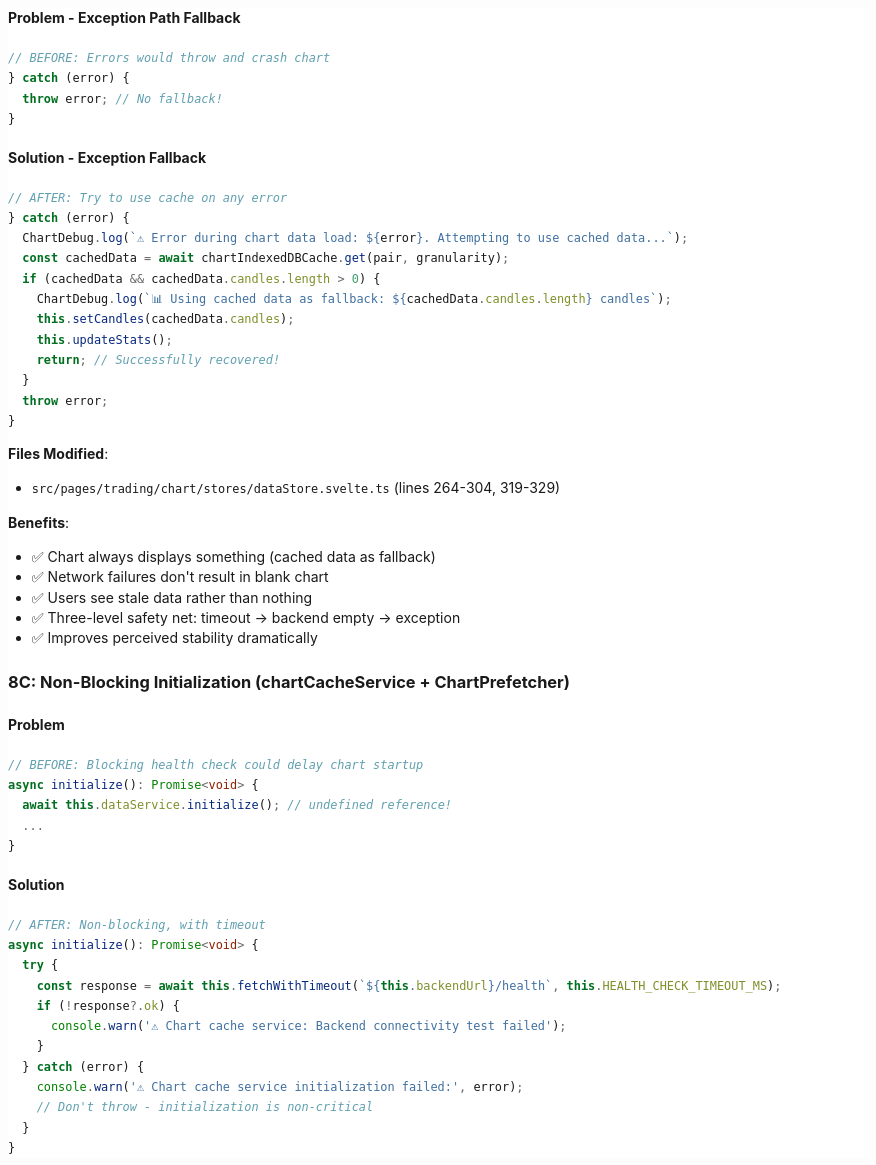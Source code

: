 #### Problem - Exception Path Fallback
```typescript
// BEFORE: Errors would throw and crash chart
} catch (error) {
  throw error; // No fallback!
}
```

#### Solution - Exception Fallback
```typescript
// AFTER: Try to use cache on any error
} catch (error) {
  ChartDebug.log(`⚠️ Error during chart data load: ${error}. Attempting to use cached data...`);
  const cachedData = await chartIndexedDBCache.get(pair, granularity);
  if (cachedData && cachedData.candles.length > 0) {
    ChartDebug.log(`📊 Using cached data as fallback: ${cachedData.candles.length} candles`);
    this.setCandles(cachedData.candles);
    this.updateStats();
    return; // Successfully recovered!
  }
  throw error;
}
```

**Files Modified**:
- `src/pages/trading/chart/stores/dataStore.svelte.ts` (lines 264-304, 319-329)

**Benefits**:
- ✅ Chart always displays something (cached data as fallback)
- ✅ Network failures don't result in blank chart
- ✅ Users see stale data rather than nothing
- ✅ Three-level safety net: timeout → backend empty → exception
- ✅ Improves perceived stability dramatically

### 8C: Non-Blocking Initialization (chartCacheService + ChartPrefetcher)

#### Problem
```typescript
// BEFORE: Blocking health check could delay chart startup
async initialize(): Promise<void> {
  await this.dataService.initialize(); // undefined reference!
  ...
}
```

#### Solution
```typescript
// AFTER: Non-blocking, with timeout
async initialize(): Promise<void> {
  try {
    const response = await this.fetchWithTimeout(`${this.backendUrl}/health`, this.HEALTH_CHECK_TIMEOUT_MS);
    if (!response?.ok) {
      console.warn('⚠️ Chart cache service: Backend connectivity test failed');
    }
  } catch (error) {
    console.warn('⚠️ Chart cache service initialization failed:', error);
    // Don't throw - initialization is non-critical
  }
}
```
